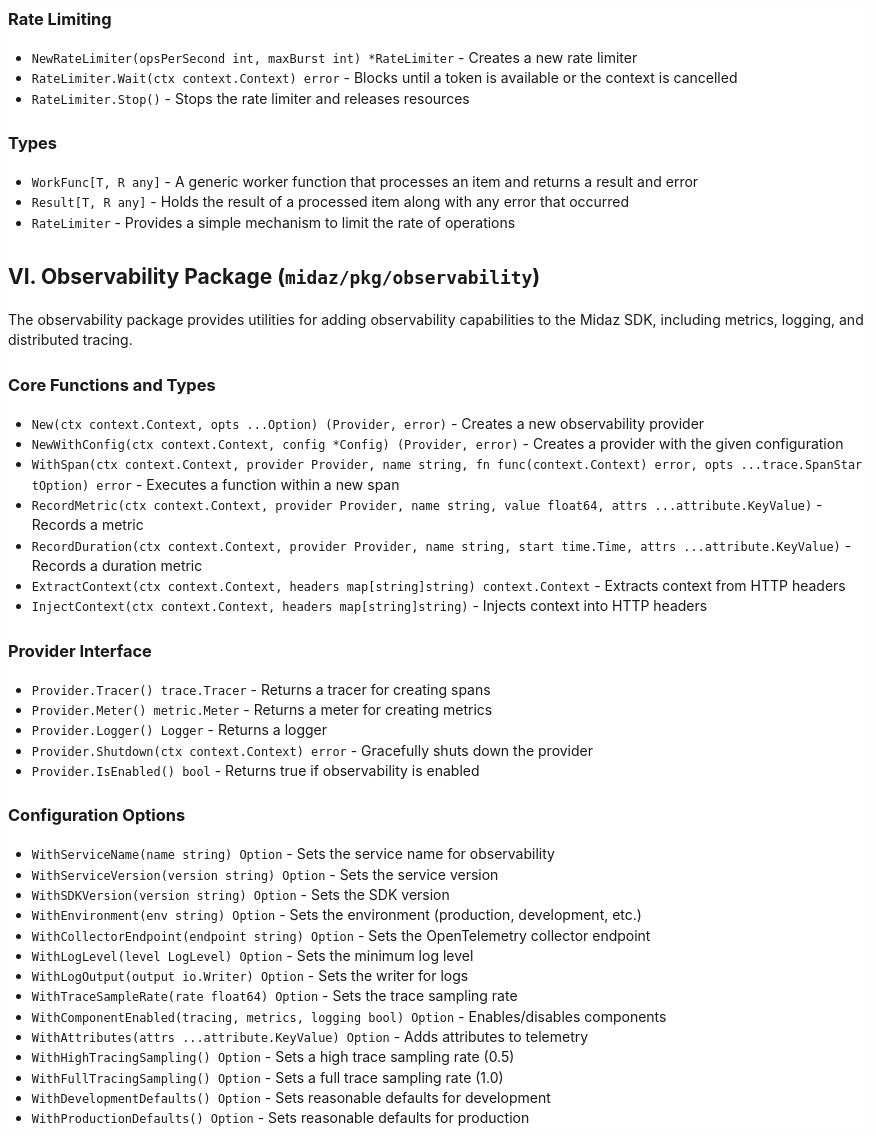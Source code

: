 ### Rate Limiting

- `NewRateLimiter(opsPerSecond int, maxBurst int) *RateLimiter` - Creates a new rate limiter
- `RateLimiter.Wait(ctx context.Context) error` - Blocks until a token is available or the context is cancelled
- `RateLimiter.Stop()` - Stops the rate limiter and releases resources

### Types

- `WorkFunc[T, R any]` - A generic worker function that processes an item and returns a result and error
- `Result[T, R any]` - Holds the result of a processed item along with any error that occurred
- `RateLimiter` - Provides a simple mechanism to limit the rate of operations

## VI. Observability Package (`midaz/pkg/observability`)

The observability package provides utilities for adding observability capabilities to the Midaz SDK, including metrics, logging, and distributed tracing.

### Core Functions and Types

- `New(ctx context.Context, opts ...Option) (Provider, error)` - Creates a new observability provider
- `NewWithConfig(ctx context.Context, config *Config) (Provider, error)` - Creates a provider with the given configuration
- `WithSpan(ctx context.Context, provider Provider, name string, fn func(context.Context) error, opts ...trace.SpanStartOption) error` - Executes a function within a new span
- `RecordMetric(ctx context.Context, provider Provider, name string, value float64, attrs ...attribute.KeyValue)` - Records a metric
- `RecordDuration(ctx context.Context, provider Provider, name string, start time.Time, attrs ...attribute.KeyValue)` - Records a duration metric
- `ExtractContext(ctx context.Context, headers map[string]string) context.Context` - Extracts context from HTTP headers
- `InjectContext(ctx context.Context, headers map[string]string)` - Injects context into HTTP headers

### Provider Interface

- `Provider.Tracer() trace.Tracer` - Returns a tracer for creating spans
- `Provider.Meter() metric.Meter` - Returns a meter for creating metrics
- `Provider.Logger() Logger` - Returns a logger
- `Provider.Shutdown(ctx context.Context) error` - Gracefully shuts down the provider
- `Provider.IsEnabled() bool` - Returns true if observability is enabled

### Configuration Options

- `WithServiceName(name string) Option` - Sets the service name for observability
- `WithServiceVersion(version string) Option` - Sets the service version
- `WithSDKVersion(version string) Option` - Sets the SDK version
- `WithEnvironment(env string) Option` - Sets the environment (production, development, etc.)
- `WithCollectorEndpoint(endpoint string) Option` - Sets the OpenTelemetry collector endpoint
- `WithLogLevel(level LogLevel) Option` - Sets the minimum log level
- `WithLogOutput(output io.Writer) Option` - Sets the writer for logs
- `WithTraceSampleRate(rate float64) Option` - Sets the trace sampling rate
- `WithComponentEnabled(tracing, metrics, logging bool) Option` - Enables/disables components
- `WithAttributes(attrs ...attribute.KeyValue) Option` - Adds attributes to telemetry
- `WithHighTracingSampling() Option` - Sets a high trace sampling rate (0.5)
- `WithFullTracingSampling() Option` - Sets a full trace sampling rate (1.0)
- `WithDevelopmentDefaults() Option` - Sets reasonable defaults for development
- `WithProductionDefaults() Option` - Sets reasonable defaults for production
